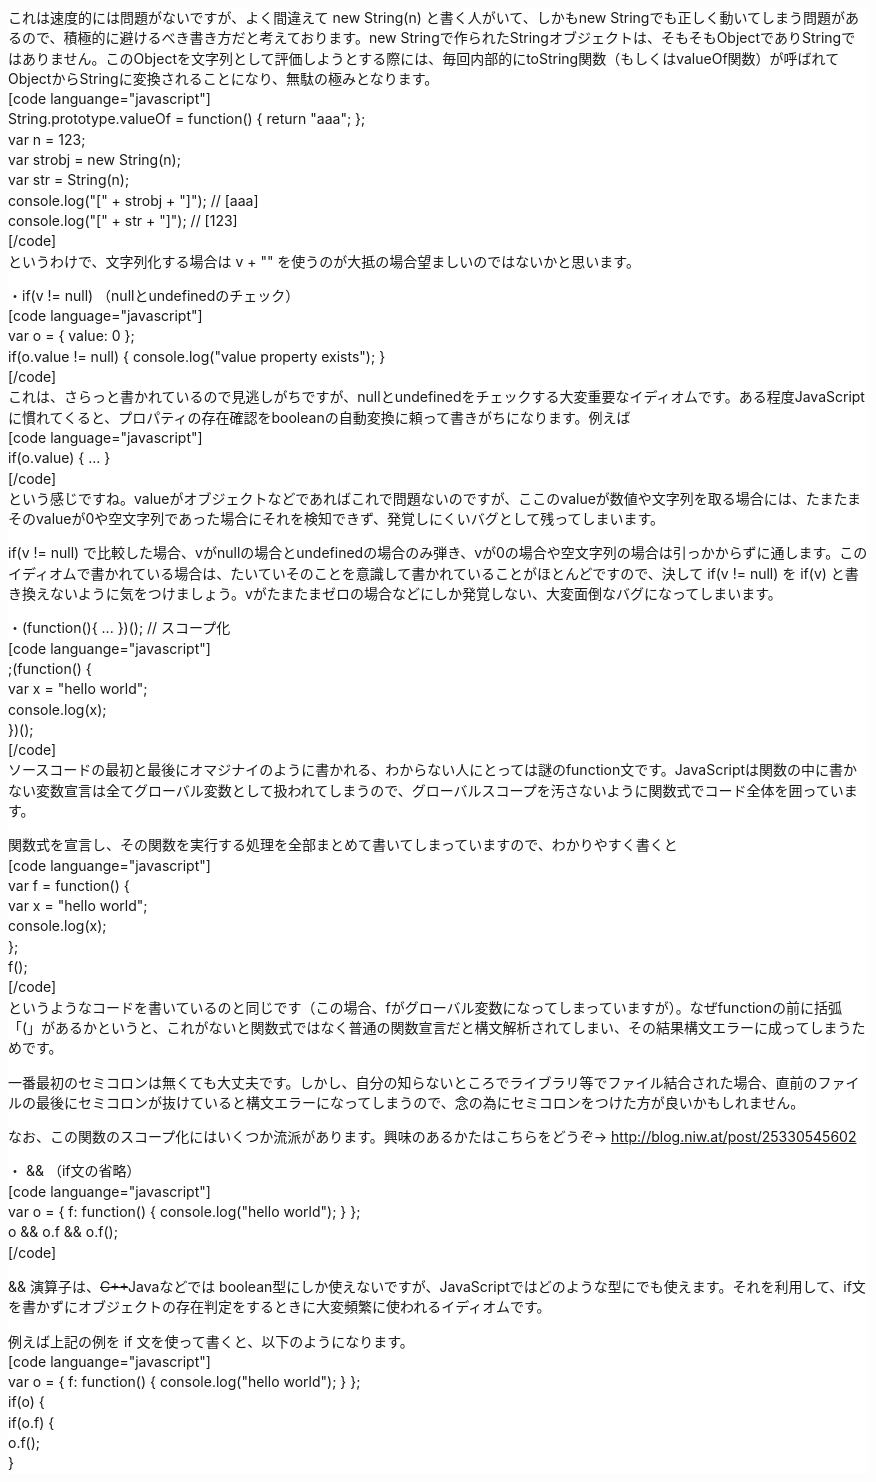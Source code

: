 これは速度的には問題がないですが、よく間違えて new String(n) と書く人がいて、しかもnew Stringでも正しく動いてしまう問題があるので、積極的に避けるべき書き方だと考えております。new Stringで作られたStringオブジェクトは、そもそもObjectでありStringではありません。このObjectを文字列として評価しようとする際には、毎回内部的にtoString関数（もしくはvalueOf関数）が呼ばれてObjectからStringに変換されることになり、無駄の極みとなります。<br />
[code languange="javascript"]<br />
 String.prototype.valueOf = function() { return &quot;aaa&quot;; };<br />
 var n = 123;<br />
 var strobj = new String(n);<br />
 var str = String(n);<br />
 console.log(&quot;[&quot; + strobj + &quot;]&quot;); // [aaa]<br />
 console.log(&quot;[&quot; + str + &quot;]&quot;); // [123]<br />
[/code]<br />
というわけで、文字列化する場合は v + "" を使うのが大抵の場合望ましいのではないかと思います。</p>
<p>・if(v != null) （nullとundefinedのチェック）<br />
[code language="javascript"]<br />
 var o = { value: 0 };<br />
 if(o.value != null) { console.log(&quot;value property exists&quot;); }<br />
[/code]<br />
これは、さらっと書かれているので見逃しがちですが、nullとundefinedをチェックする大変重要なイディオムです。ある程度JavaScriptに慣れてくると、プロパティの存在確認をbooleanの自動変換に頼って書きがちになります。例えば<br />
[code language="javascript"]<br />
 if(o.value) { ... }<br />
[/code]<br />
という感じですね。valueがオブジェクトなどであればこれで問題ないのですが、ここのvalueが数値や文字列を取る場合には、たまたまそのvalueが0や空文字列であった場合にそれを検知できず、発覚しにくいバグとして残ってしまいます。</p>
<p>if(v != null) で比較した場合、vがnullの場合とundefinedの場合のみ弾き、vが0の場合や空文字列の場合は引っかからずに通します。このイディオムで書かれている場合は、たいていそのことを意識して書かれていることがほとんどですので、決して if(v != null) を if(v) と書き換えないように気をつけましょう。vがたまたまゼロの場合などにしか発覚しない、大変面倒なバグになってしまいます。</p>
<p>・(function(){ ... })(); // スコープ化<br />
[code languange="javascript"]<br />
 ;(function() {<br />
     var x = &quot;hello world&quot;;<br />
     console.log(x);<br />
 })();<br />
[/code]<br />
ソースコードの最初と最後にオマジナイのように書かれる、わからない人にとっては謎のfunction文です。JavaScriptは関数の中に書かない変数宣言は全てグローバル変数として扱われてしまうので、グローバルスコープを汚さないように関数式でコード全体を囲っています。</p>
<p>関数式を宣言し、その関数を実行する処理を全部まとめて書いてしまっていますので、わかりやすく書くと<br />
[code languange="javascript"]<br />
 var f = function() {<br />
     var x = &quot;hello world&quot;;<br />
     console.log(x);<br />
 };<br />
 f();<br />
[/code]<br />
というようなコードを書いているのと同じです（この場合、fがグローバル変数になってしまっていますが）。なぜfunctionの前に括弧「(」があるかというと、これがないと関数式ではなく普通の関数宣言だと構文解析されてしまい、その結果構文エラーに成ってしまうためです。</p>
<p>一番最初のセミコロンは無くても大丈夫です。しかし、自分の知らないところでライブラリ等でファイル結合された場合、直前のファイルの最後にセミコロンが抜けていると構文エラーになってしまうので、念の為にセミコロンをつけた方が良いかもしれません。</p>
<p>なお、この関数のスコープ化にはいくつか流派があります。興味のあるかたはこちらをどうぞ→ <a href="http://blog.niw.at/post/25330545602" target="_blank">http://blog.niw.at/post/25330545602</a></p>
<p>・ && （if文の省略）<br />
[code languange="javascript"]<br />
 var o = { f: function() { console.log(&quot;hello world&quot;); } };<br />
 o &amp;&amp; o.f &amp;&amp; o.f();<br />
[/code]</p>
<p>&& 演算子は、<del datetime="2013-07-03T13:15:24+00:00">C++</del>Javaなどでは boolean型にしか使えないですが、JavaScriptではどのような型にでも使えます。それを利用して、if文を書かずにオブジェクトの存在判定をするときに大変頻繁に使われるイディオムです。</p>
<p>例えば上記の例を if 文を使って書くと、以下のようになります。<br />
[code languange="javascript"]<br />
 var o = { f: function() { console.log(&quot;hello world&quot;); } };<br />
 if(o) {<br />
     if(o.f) {<br />
         o.f();<br />
     }<br />